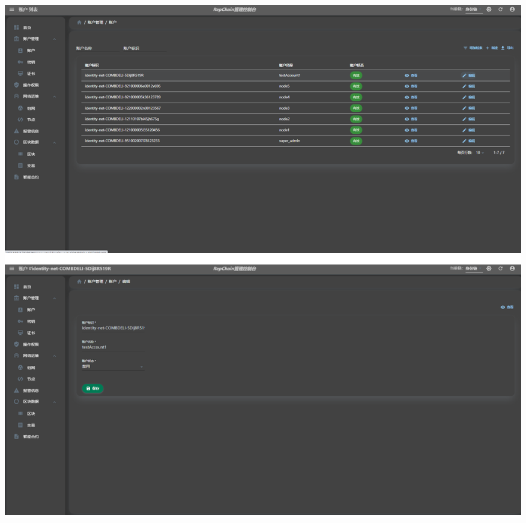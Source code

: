 ![disable-account-1](images/disable-account-1.png)

![disable-account-2](images/disable-account-2.png)
